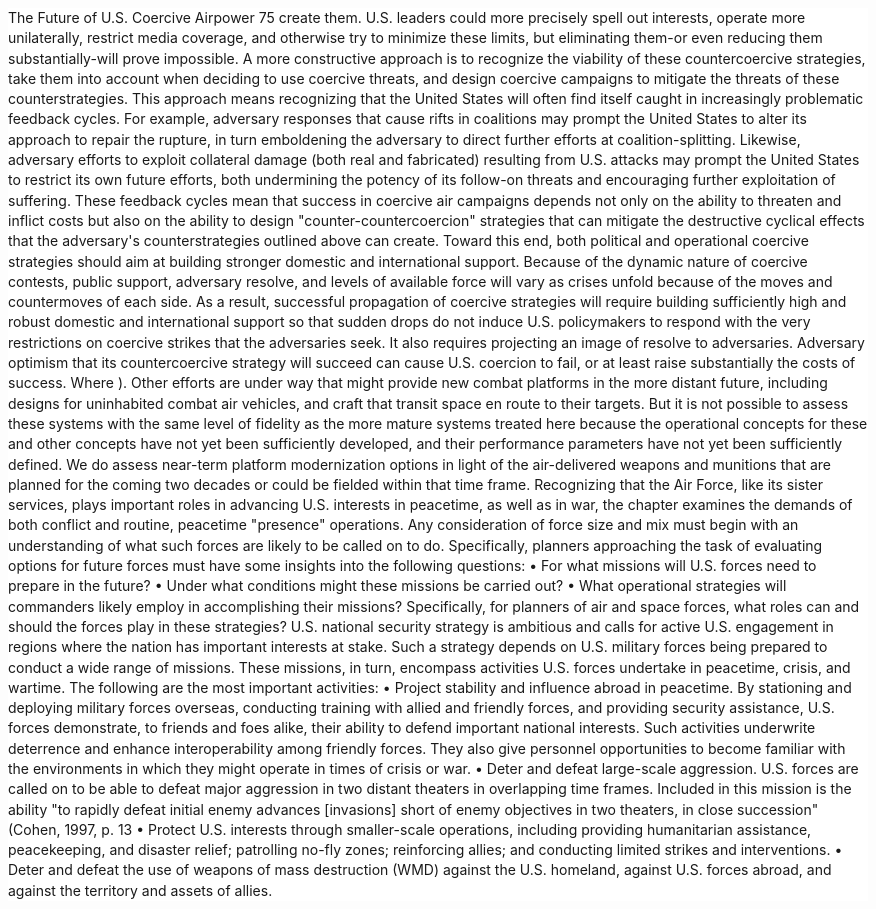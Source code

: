 The Future of U.S. Coercive Airpower 75 create them. U.S. leaders could more precisely spell out interests, operate more unilaterally, restrict media coverage, and otherwise try to minimize these limits, but eliminating them-or even reducing them substantially-will prove impossible. A more constructive approach is to recognize the viability of these countercoercive strategies, take them into account when deciding to use coercive threats, and design coercive campaigns to mitigate the threats of these counterstrategies.
This approach means recognizing that the United States will often find itself caught in increasingly problematic feedback cycles. For example, adversary responses that cause rifts in coalitions may prompt the United States to alter its approach to repair the rupture, in turn emboldening the adversary to direct further efforts at coalition-splitting. Likewise, adversary efforts to exploit collateral damage (both real and fabricated) resulting from U.S. attacks may prompt the United States to restrict its own future efforts, both undermining the potency of its follow-on threats and encouraging further exploitation of suffering.
These feedback cycles mean that success in coercive air campaigns depends not only on the ability to threaten and inflict costs but also on the ability to design "counter-countercoercion" strategies that can mitigate the destructive cyclical effects that the adversary's counterstrategies outlined above can create. Toward this end, both political and operational coercive strategies should aim at building stronger domestic and international support. Because of the dynamic nature of coercive contests, public support, adversary resolve, and levels of available force will vary as crises unfold because of the moves and countermoves of each side. As a result, successful propagation of coercive strategies will require building sufficiently high and robust domestic and international support so that sudden drops do not induce U.S. policymakers to respond with the very restrictions on coercive strikes that the adversaries seek. It also requires projecting an image of resolve to adversaries. Adversary optimism that its countercoercive strategy will succeed can cause U.S. coercion to fail, or at least raise substantially the costs of success.
Where ). Other efforts are under way that might provide new combat platforms in the more distant future, including designs for uninhabited combat air vehicles, and craft that transit space en route to their targets. But it is not possible to assess these systems with the same level of fidelity as the more mature systems treated here because the operational concepts for these and other concepts have not yet been sufficiently developed, and their performance parameters have not yet been sufficiently defined. We do assess near-term platform modernization options in light of the air-delivered weapons and munitions that are planned for the coming two decades or could be fielded within that time frame. Recognizing that the Air Force, like its sister services, plays important roles in advancing U.S. interests in peacetime, as well as in war, the chapter examines the demands of both conflict and routine, peacetime "presence" operations.
Any consideration of force size and mix must begin with an understanding of what such forces are likely to be called on to do. Specifically, planners approaching the task of evaluating options for future forces must have some insights into the following questions:
• For what missions will U.S. forces need to prepare in the future?
• Under what conditions might these missions be carried out?
• What operational strategies will commanders likely employ in accomplishing their missions? Specifically, for planners of air and space forces, what roles can and should the forces play in these strategies?
U.S. national security strategy is ambitious and calls for active U.S. engagement in regions where the nation has important interests at stake. Such a strategy depends on U.S. military forces being prepared to conduct a wide range of missions. These missions, in turn, encompass activities U.S. forces undertake in peacetime, crisis, and wartime. The following are the most important activities:
• Project stability and influence abroad in peacetime. By stationing and deploying military forces overseas, conducting training with allied and friendly forces, and providing security assistance, U.S. forces demonstrate, to friends and foes alike, their ability to defend important national interests. Such activities underwrite deterrence and enhance interoperability among friendly forces. They also give personnel opportunities to become familiar with the environments in which they might operate in times of crisis or war.
• Deter and defeat large-scale aggression. U.S. forces are called on to be able to defeat major aggression in two distant theaters in overlapping time frames. Included in this mission is the ability "to rapidly defeat initial enemy advances [invasions] short of enemy objectives in two theaters, in close succession" 
(Cohen, 1997, p. 13
• Protect U.S. interests through smaller-scale operations, including providing humanitarian assistance, peacekeeping, and disaster relief; patrolling no-fly zones; reinforcing allies; and conducting limited strikes and interventions.
• Deter and defeat the use of weapons of mass destruction (WMD) against the U.S. homeland, against U.S. forces abroad, and against the territory and assets of allies.